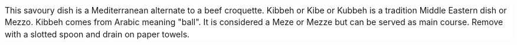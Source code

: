 This savoury dish is a Mediterranean alternate to a beef croquette. Kibbeh or Kibe or Kubbeh is a tradition Middle Eastern dish or Mezzo. Kibbeh comes from Arabic meaning "ball". It is considered a Meze or Mezze but can be served as main course. Remove with a slotted spoon and drain on paper towels.